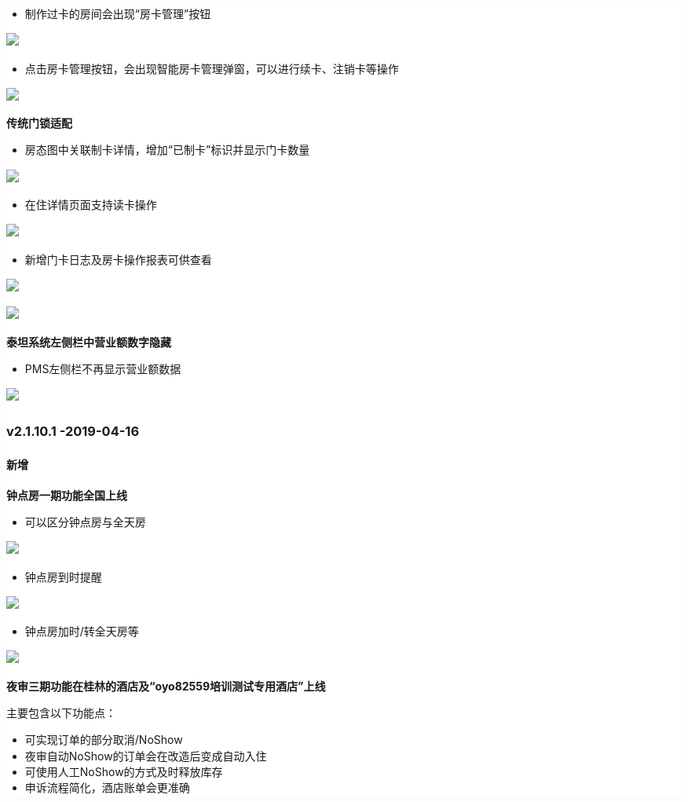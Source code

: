 * 制作过卡的房间会出现“房卡管理”按钮

![](http://wiki-dev.oyohotels.cn/.gitbook/assets/image%20%28170%29.png)

* 点击房卡管理按钮，会出现智能房卡管理弹窗，可以进行续卡、注销卡等操作

![](http://wiki-dev.oyohotels.cn/.gitbook/assets/image%20%28128%29.png)

**传统门锁适配**

* 房态图中关联制卡详情，增加“已制卡”标识并显示门卡数量

![](http://wiki-dev.oyohotels.cn/.gitbook/assets/image%20%28914%29.png)

* 在住详情页面支持读卡操作

![](http://wiki-dev.oyohotels.cn/.gitbook/assets/image%20%28213%29.png)

* 新增门卡日志及房卡操作报表可供查看

![](http://wiki-dev.oyohotels.cn/.gitbook/assets/image%20%2890%29.png)

![](http://wiki-dev.oyohotels.cn/.gitbook/assets/image%20%28515%29.png)

**泰坦系统左侧栏中营业额数字隐藏**

* PMS左侧栏不再显示营业额数据

![](http://wiki-dev.oyohotels.cn/.gitbook/assets/image%20%28870%29.png)

### v2.1.10.1 -2019-04-16 <a id="v21101--2019-04-16"></a>

#### 新增 <a id="&#x65B0;&#x589E;"></a>

**钟点房一期功能全国上线**

* 可以区分钟点房与全天房

![](http://wiki-dev.oyohotels.cn/.gitbook/assets/image%20%28653%29.png)

* 钟点房到时提醒

![](http://wiki-dev.oyohotels.cn/.gitbook/assets/image%20%28811%29.png)

* 钟点房加时/转全天房等

![](http://wiki-dev.oyohotels.cn/.gitbook/assets/image%20%28719%29.png)

**夜审三期功能在桂林的酒店及“oyo82559培训测试专用酒店”上线**

主要包含以下功能点：

* 可实现订单的部分取消/NoShow
* 夜审自动NoShow的订单会在改造后变成自动入住
* 可使用人工NoShow的方式及时释放库存
* 申诉流程简化，酒店账单会更准确
